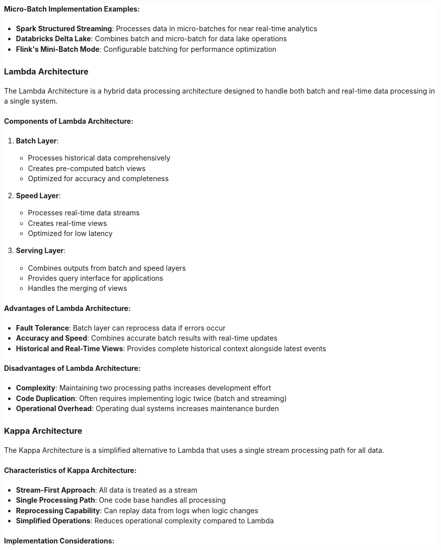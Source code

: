 #### Micro-Batch Implementation Examples:

- **Spark Structured Streaming**: Processes data in micro-batches for near real-time analytics
- **Databricks Delta Lake**: Combines batch and micro-batch for data lake operations
- **Flink's Mini-Batch Mode**: Configurable batching for performance optimization

### Lambda Architecture

The Lambda Architecture is a hybrid data processing architecture designed to handle both batch and real-time data processing in a single system.

#### Components of Lambda Architecture:

1. **Batch Layer**:

   - Processes historical data comprehensively
   - Creates pre-computed batch views
   - Optimized for accuracy and completeness

2. **Speed Layer**:

   - Processes real-time data streams
   - Creates real-time views
   - Optimized for low latency

3. **Serving Layer**:
   - Combines outputs from batch and speed layers
   - Provides query interface for applications
   - Handles the merging of views

#### Advantages of Lambda Architecture:

- **Fault Tolerance**: Batch layer can reprocess data if errors occur
- **Accuracy and Speed**: Combines accurate batch results with real-time updates
- **Historical and Real-Time Views**: Provides complete historical context alongside latest events

#### Disadvantages of Lambda Architecture:

- **Complexity**: Maintaining two processing paths increases development effort
- **Code Duplication**: Often requires implementing logic twice (batch and streaming)
- **Operational Overhead**: Operating dual systems increases maintenance burden

### Kappa Architecture

The Kappa Architecture is a simplified alternative to Lambda that uses a single stream processing path for all data.

#### Characteristics of Kappa Architecture:

- **Stream-First Approach**: All data is treated as a stream
- **Single Processing Path**: One code base handles all processing
- **Reprocessing Capability**: Can replay data from logs when logic changes
- **Simplified Operations**: Reduces operational complexity compared to Lambda

#### Implementation Considerations:
